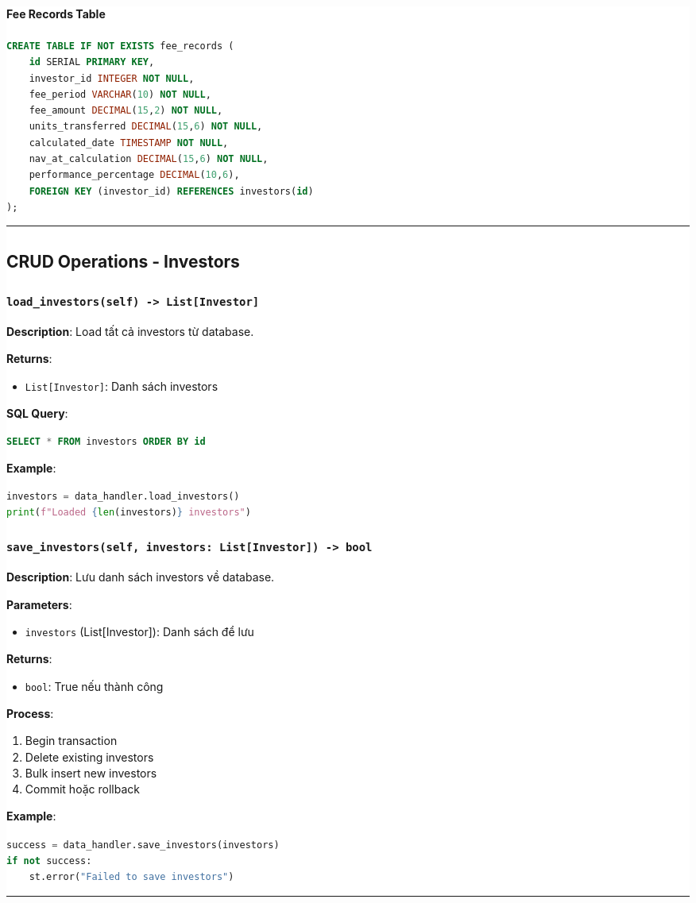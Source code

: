 #### Fee Records Table
```sql
CREATE TABLE IF NOT EXISTS fee_records (
    id SERIAL PRIMARY KEY,
    investor_id INTEGER NOT NULL,
    fee_period VARCHAR(10) NOT NULL,
    fee_amount DECIMAL(15,2) NOT NULL,
    units_transferred DECIMAL(15,6) NOT NULL,
    calculated_date TIMESTAMP NOT NULL,
    nav_at_calculation DECIMAL(15,6) NOT NULL,
    performance_percentage DECIMAL(10,6),
    FOREIGN KEY (investor_id) REFERENCES investors(id)
);
```

---

## CRUD Operations - Investors

### `load_investors(self) -> List[Investor]`

**Description**: Load tất cả investors từ database.

**Returns**: 
- `List[Investor]`: Danh sách investors

**SQL Query**:
```sql
SELECT * FROM investors ORDER BY id
```

**Example**:
```python
investors = data_handler.load_investors()
print(f"Loaded {len(investors)} investors")
```

### `save_investors(self, investors: List[Investor]) -> bool`

**Description**: Lưu danh sách investors về database.

**Parameters**:
- `investors` (List[Investor]): Danh sách để lưu

**Returns**: 
- `bool`: True nếu thành công

**Process**:
1. Begin transaction
2. Delete existing investors
3. Bulk insert new investors
4. Commit hoặc rollback

**Example**:
```python
success = data_handler.save_investors(investors)
if not success:
    st.error("Failed to save investors")
```

---
